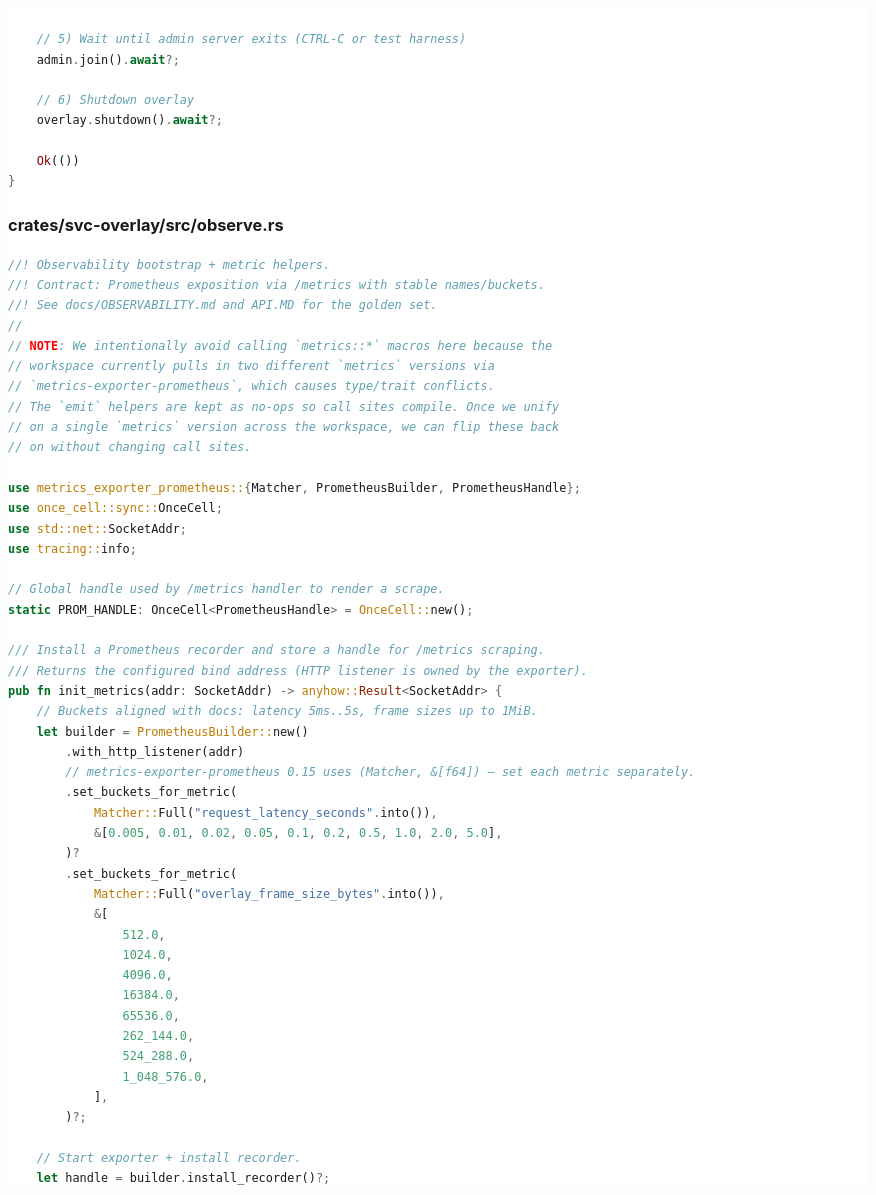 ```rust

    // 5) Wait until admin server exits (CTRL-C or test harness)
    admin.join().await?;

    // 6) Shutdown overlay
    overlay.shutdown().await?;

    Ok(())
}

```

### crates/svc-overlay/src/observe.rs
<a id="crates-svc-overlay-src-observe-rs"></a>

```rust
//! Observability bootstrap + metric helpers.
//! Contract: Prometheus exposition via /metrics with stable names/buckets.
//! See docs/OBSERVABILITY.md and API.MD for the golden set.
//
// NOTE: We intentionally avoid calling `metrics::*` macros here because the
// workspace currently pulls in two different `metrics` versions via
// `metrics-exporter-prometheus`, which causes type/trait conflicts.
// The `emit` helpers are kept as no-ops so call sites compile. Once we unify
// on a single `metrics` version across the workspace, we can flip these back
// on without changing call sites.

use metrics_exporter_prometheus::{Matcher, PrometheusBuilder, PrometheusHandle};
use once_cell::sync::OnceCell;
use std::net::SocketAddr;
use tracing::info;

// Global handle used by /metrics handler to render a scrape.
static PROM_HANDLE: OnceCell<PrometheusHandle> = OnceCell::new();

/// Install a Prometheus recorder and store a handle for /metrics scraping.
/// Returns the configured bind address (HTTP listener is owned by the exporter).
pub fn init_metrics(addr: SocketAddr) -> anyhow::Result<SocketAddr> {
    // Buckets aligned with docs: latency 5ms..5s, frame sizes up to 1MiB.
    let builder = PrometheusBuilder::new()
        .with_http_listener(addr)
        // metrics-exporter-prometheus 0.15 uses (Matcher, &[f64]) — set each metric separately.
        .set_buckets_for_metric(
            Matcher::Full("request_latency_seconds".into()),
            &[0.005, 0.01, 0.02, 0.05, 0.1, 0.2, 0.5, 1.0, 2.0, 5.0],
        )?
        .set_buckets_for_metric(
            Matcher::Full("overlay_frame_size_bytes".into()),
            &[
                512.0,
                1024.0,
                4096.0,
                16384.0,
                65536.0,
                262_144.0,
                524_288.0,
                1_048_576.0,
            ],
        )?;

    // Start exporter + install recorder.
    let handle = builder.install_recorder()?;

```